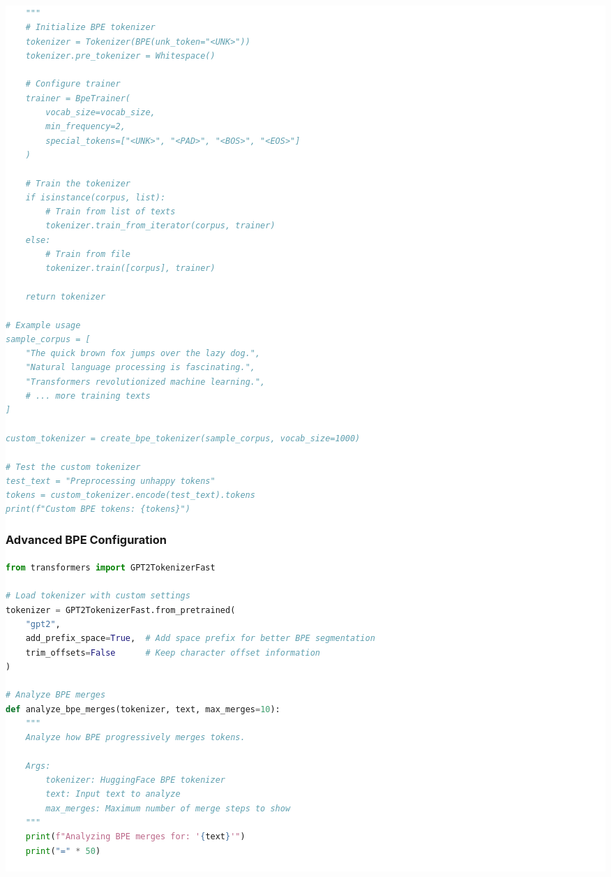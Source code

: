 ```python
    """
    # Initialize BPE tokenizer
    tokenizer = Tokenizer(BPE(unk_token="<UNK>"))
    tokenizer.pre_tokenizer = Whitespace()
    
    # Configure trainer
    trainer = BpeTrainer(
        vocab_size=vocab_size,
        min_frequency=2,
        special_tokens=["<UNK>", "<PAD>", "<BOS>", "<EOS>"]
    )
    
    # Train the tokenizer
    if isinstance(corpus, list):
        # Train from list of texts
        tokenizer.train_from_iterator(corpus, trainer)
    else:
        # Train from file
        tokenizer.train([corpus], trainer)
    
    return tokenizer

# Example usage
sample_corpus = [
    "The quick brown fox jumps over the lazy dog.",
    "Natural language processing is fascinating.",
    "Transformers revolutionized machine learning.",
    # ... more training texts
]

custom_tokenizer = create_bpe_tokenizer(sample_corpus, vocab_size=1000)

# Test the custom tokenizer
test_text = "Preprocessing unhappy tokens"
tokens = custom_tokenizer.encode(test_text).tokens
print(f"Custom BPE tokens: {tokens}")
```

### Advanced BPE Configuration

```python
from transformers import GPT2TokenizerFast

# Load tokenizer with custom settings
tokenizer = GPT2TokenizerFast.from_pretrained(
    "gpt2",
    add_prefix_space=True,  # Add space prefix for better BPE segmentation
    trim_offsets=False      # Keep character offset information
)

# Analyze BPE merges
def analyze_bpe_merges(tokenizer, text, max_merges=10):
    """
    Analyze how BPE progressively merges tokens.
    
    Args:
        tokenizer: HuggingFace BPE tokenizer
        text: Input text to analyze
        max_merges: Maximum number of merge steps to show
    """
    print(f"Analyzing BPE merges for: '{text}'")
    print("=" * 50)
    
```